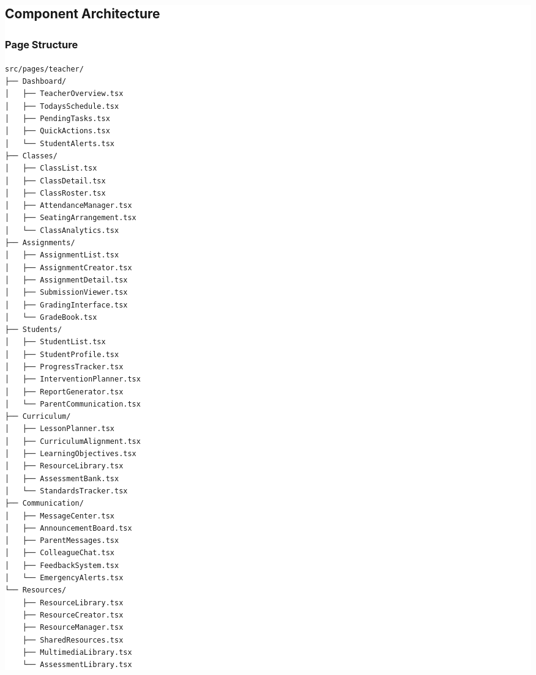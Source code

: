 ## Component Architecture

### Page Structure
```
src/pages/teacher/
├── Dashboard/
│   ├── TeacherOverview.tsx
│   ├── TodaysSchedule.tsx
│   ├── PendingTasks.tsx
│   ├── QuickActions.tsx
│   └── StudentAlerts.tsx
├── Classes/
│   ├── ClassList.tsx
│   ├── ClassDetail.tsx
│   ├── ClassRoster.tsx
│   ├── AttendanceManager.tsx
│   ├── SeatingArrangement.tsx
│   └── ClassAnalytics.tsx
├── Assignments/
│   ├── AssignmentList.tsx
│   ├── AssignmentCreator.tsx
│   ├── AssignmentDetail.tsx
│   ├── SubmissionViewer.tsx
│   ├── GradingInterface.tsx
│   └── GradeBook.tsx
├── Students/
│   ├── StudentList.tsx
│   ├── StudentProfile.tsx
│   ├── ProgressTracker.tsx
│   ├── InterventionPlanner.tsx
│   ├── ReportGenerator.tsx
│   └── ParentCommunication.tsx
├── Curriculum/
│   ├── LessonPlanner.tsx
│   ├── CurriculumAlignment.tsx
│   ├── LearningObjectives.tsx
│   ├── ResourceLibrary.tsx
│   ├── AssessmentBank.tsx
│   └── StandardsTracker.tsx
├── Communication/
│   ├── MessageCenter.tsx
│   ├── AnnouncementBoard.tsx
│   ├── ParentMessages.tsx
│   ├── ColleagueChat.tsx
│   ├── FeedbackSystem.tsx
│   └── EmergencyAlerts.tsx
└── Resources/
    ├── ResourceLibrary.tsx
    ├── ResourceCreator.tsx
    ├── ResourceManager.tsx
    ├── SharedResources.tsx
    ├── MultimediaLibrary.tsx
    └── AssessmentLibrary.tsx
```
